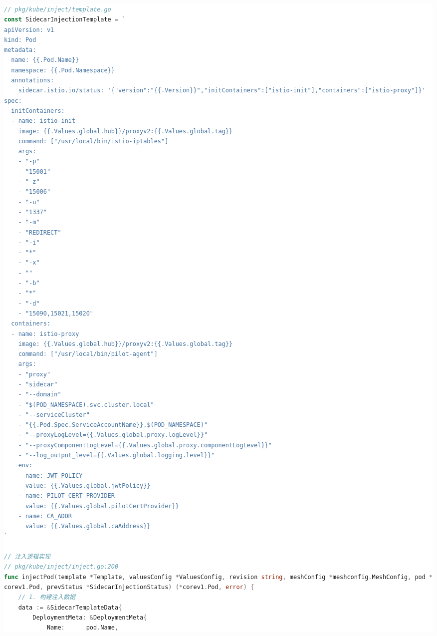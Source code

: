 ```go
// pkg/kube/inject/template.go
const SidecarInjectionTemplate = `
apiVersion: v1
kind: Pod
metadata:
  name: {{.Pod.Name}}
  namespace: {{.Pod.Namespace}}
  annotations:
    sidecar.istio.io/status: '{"version":"{{.Version}}","initContainers":["istio-init"],"containers":["istio-proxy"]}'
spec:
  initContainers:
  - name: istio-init
    image: {{.Values.global.hub}}/proxyv2:{{.Values.global.tag}}
    command: ["/usr/local/bin/istio-iptables"]
    args:
    - "-p" 
    - "15001"
    - "-z"
    - "15006"
    - "-u"
    - "1337"
    - "-m"
    - "REDIRECT"
    - "-i"
    - "*"
    - "-x"
    - ""
    - "-b"
    - "*"
    - "-d"
    - "15090,15021,15020"
  containers:
  - name: istio-proxy
    image: {{.Values.global.hub}}/proxyv2:{{.Values.global.tag}}
    command: ["/usr/local/bin/pilot-agent"]
    args:
    - "proxy"
    - "sidecar"
    - "--domain"
    - "$(POD_NAMESPACE).svc.cluster.local"
    - "--serviceCluster"
    - "{{.Pod.Spec.ServiceAccountName}}.$(POD_NAMESPACE)"
    - "--proxyLogLevel={{.Values.global.proxy.logLevel}}"
    - "--proxyComponentLogLevel={{.Values.global.proxy.componentLogLevel}}"
    - "--log_output_level={{.Values.global.logging.level}}"
    env:
    - name: JWT_POLICY
      value: {{.Values.global.jwtPolicy}}
    - name: PILOT_CERT_PROVIDER
      value: {{.Values.global.pilotCertProvider}}
    - name: CA_ADDR
      value: {{.Values.global.caAddress}}
`

// 注入逻辑实现
// pkg/kube/inject/inject.go:200
func injectPod(template *Template, valuesConfig *ValuesConfig, revision string, meshConfig *meshconfig.MeshConfig, pod *corev1.Pod, prevStatus *SidecarInjectionStatus) (*corev1.Pod, error) {
    // 1. 构建注入数据
    data := &SidecarTemplateData{
        DeploymentMeta: &DeploymentMeta{
            Name:      pod.Name,
```